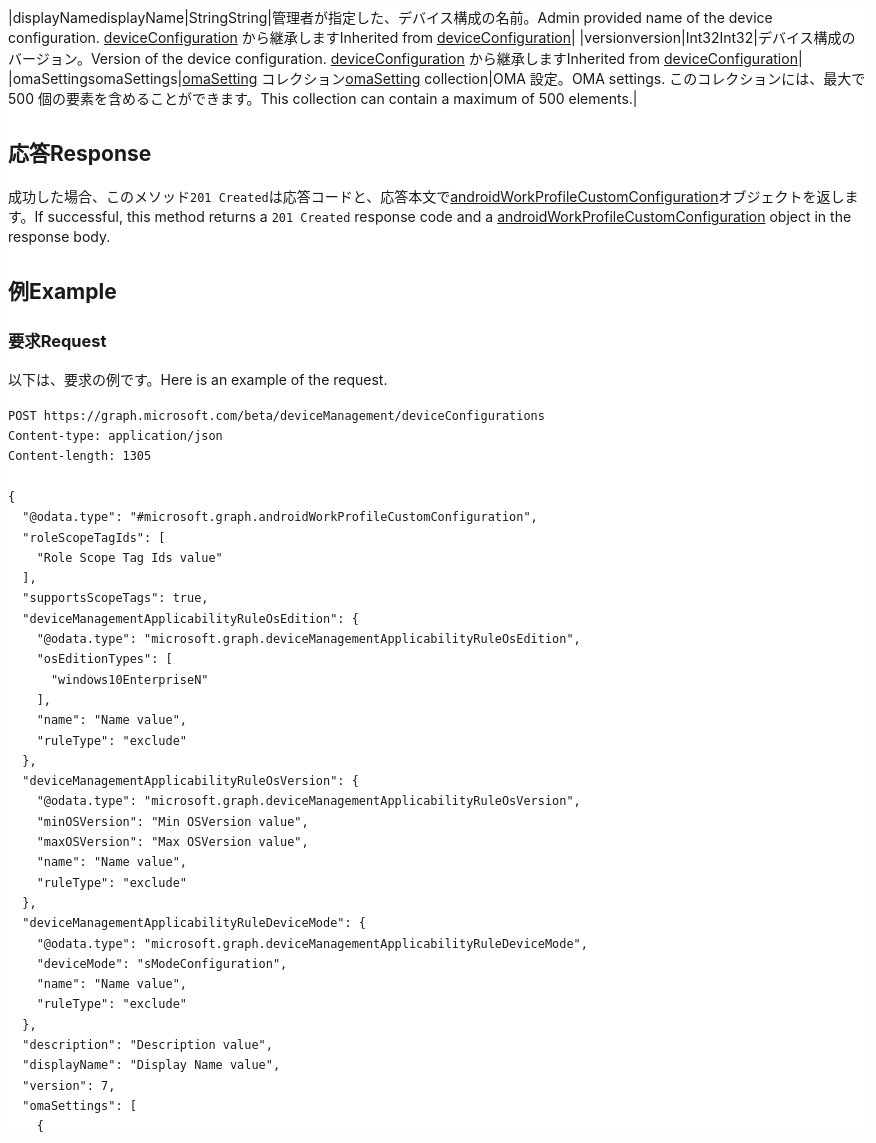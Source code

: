 |<span data-ttu-id="3c0d4-171">displayName</span><span class="sxs-lookup"><span data-stu-id="3c0d4-171">displayName</span></span>|<span data-ttu-id="3c0d4-172">String</span><span class="sxs-lookup"><span data-stu-id="3c0d4-172">String</span></span>|<span data-ttu-id="3c0d4-173">管理者が指定した、デバイス構成の名前。</span><span class="sxs-lookup"><span data-stu-id="3c0d4-173">Admin provided name of the device configuration.</span></span> <span data-ttu-id="3c0d4-174">[deviceConfiguration](../resources/intune-deviceconfig-deviceconfiguration.md) から継承します</span><span class="sxs-lookup"><span data-stu-id="3c0d4-174">Inherited from [deviceConfiguration](../resources/intune-deviceconfig-deviceconfiguration.md)</span></span>|
|<span data-ttu-id="3c0d4-175">version</span><span class="sxs-lookup"><span data-stu-id="3c0d4-175">version</span></span>|<span data-ttu-id="3c0d4-176">Int32</span><span class="sxs-lookup"><span data-stu-id="3c0d4-176">Int32</span></span>|<span data-ttu-id="3c0d4-177">デバイス構成のバージョン。</span><span class="sxs-lookup"><span data-stu-id="3c0d4-177">Version of the device configuration.</span></span> <span data-ttu-id="3c0d4-178">[deviceConfiguration](../resources/intune-deviceconfig-deviceconfiguration.md) から継承します</span><span class="sxs-lookup"><span data-stu-id="3c0d4-178">Inherited from [deviceConfiguration](../resources/intune-deviceconfig-deviceconfiguration.md)</span></span>|
|<span data-ttu-id="3c0d4-179">omaSettings</span><span class="sxs-lookup"><span data-stu-id="3c0d4-179">omaSettings</span></span>|<span data-ttu-id="3c0d4-180">[omaSetting](../resources/intune-deviceconfig-omasetting.md) コレクション</span><span class="sxs-lookup"><span data-stu-id="3c0d4-180">[omaSetting](../resources/intune-deviceconfig-omasetting.md) collection</span></span>|<span data-ttu-id="3c0d4-181">OMA 設定。</span><span class="sxs-lookup"><span data-stu-id="3c0d4-181">OMA settings.</span></span> <span data-ttu-id="3c0d4-182">このコレクションには、最大で 500 個の要素を含めることができます。</span><span class="sxs-lookup"><span data-stu-id="3c0d4-182">This collection can contain a maximum of 500 elements.</span></span>|



## <a name="response"></a><span data-ttu-id="3c0d4-183">応答</span><span class="sxs-lookup"><span data-stu-id="3c0d4-183">Response</span></span>
<span data-ttu-id="3c0d4-184">成功した場合、このメソッド`201 Created`は応答コードと、応答本文で[androidWorkProfileCustomConfiguration](../resources/intune-deviceconfig-androidworkprofilecustomconfiguration.md)オブジェクトを返します。</span><span class="sxs-lookup"><span data-stu-id="3c0d4-184">If successful, this method returns a `201 Created` response code and a [androidWorkProfileCustomConfiguration](../resources/intune-deviceconfig-androidworkprofilecustomconfiguration.md) object in the response body.</span></span>

## <a name="example"></a><span data-ttu-id="3c0d4-185">例</span><span class="sxs-lookup"><span data-stu-id="3c0d4-185">Example</span></span>

### <a name="request"></a><span data-ttu-id="3c0d4-186">要求</span><span class="sxs-lookup"><span data-stu-id="3c0d4-186">Request</span></span>
<span data-ttu-id="3c0d4-187">以下は、要求の例です。</span><span class="sxs-lookup"><span data-stu-id="3c0d4-187">Here is an example of the request.</span></span>
``` http
POST https://graph.microsoft.com/beta/deviceManagement/deviceConfigurations
Content-type: application/json
Content-length: 1305

{
  "@odata.type": "#microsoft.graph.androidWorkProfileCustomConfiguration",
  "roleScopeTagIds": [
    "Role Scope Tag Ids value"
  ],
  "supportsScopeTags": true,
  "deviceManagementApplicabilityRuleOsEdition": {
    "@odata.type": "microsoft.graph.deviceManagementApplicabilityRuleOsEdition",
    "osEditionTypes": [
      "windows10EnterpriseN"
    ],
    "name": "Name value",
    "ruleType": "exclude"
  },
  "deviceManagementApplicabilityRuleOsVersion": {
    "@odata.type": "microsoft.graph.deviceManagementApplicabilityRuleOsVersion",
    "minOSVersion": "Min OSVersion value",
    "maxOSVersion": "Max OSVersion value",
    "name": "Name value",
    "ruleType": "exclude"
  },
  "deviceManagementApplicabilityRuleDeviceMode": {
    "@odata.type": "microsoft.graph.deviceManagementApplicabilityRuleDeviceMode",
    "deviceMode": "sModeConfiguration",
    "name": "Name value",
    "ruleType": "exclude"
  },
  "description": "Description value",
  "displayName": "Display Name value",
  "version": 7,
  "omaSettings": [
    {
```